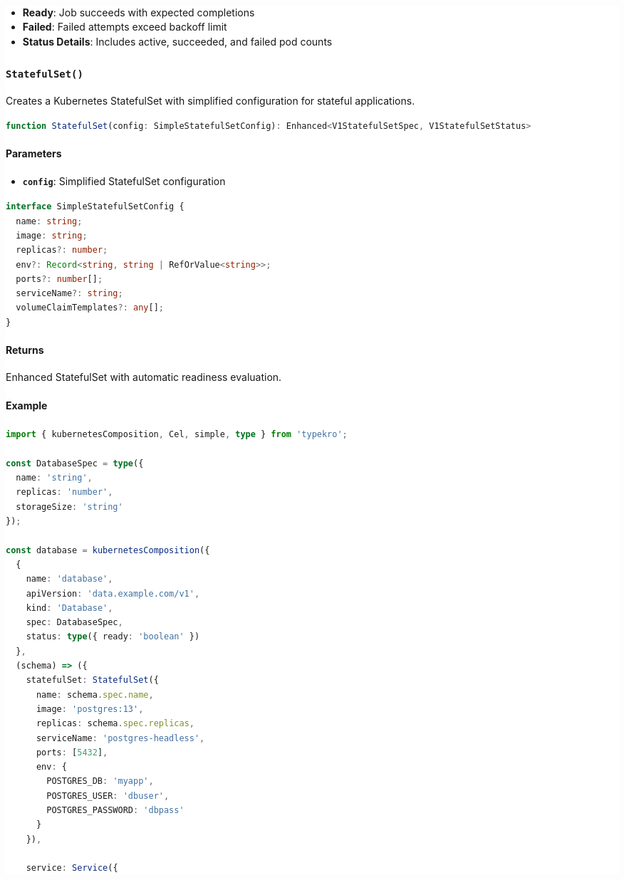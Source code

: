 - **Ready**: Job succeeds with expected completions
- **Failed**: Failed attempts exceed backoff limit
- **Status Details**: Includes active, succeeded, and failed pod counts

### `StatefulSet()`

Creates a Kubernetes StatefulSet with simplified configuration for stateful applications.

```typescript
function StatefulSet(config: SimpleStatefulSetConfig): Enhanced<V1StatefulSetSpec, V1StatefulSetStatus>
```

#### Parameters

- **`config`**: Simplified StatefulSet configuration

```typescript
interface SimpleStatefulSetConfig {
  name: string;
  image: string;
  replicas?: number;
  env?: Record<string, string | RefOrValue<string>>;
  ports?: number[];
  serviceName?: string;
  volumeClaimTemplates?: any[];
}
```

#### Returns

Enhanced StatefulSet with automatic readiness evaluation.

#### Example

```typescript
import { kubernetesComposition, Cel, simple, type } from 'typekro';

const DatabaseSpec = type({
  name: 'string',
  replicas: 'number',
  storageSize: 'string'
});

const database = kubernetesComposition({
  {
    name: 'database',
    apiVersion: 'data.example.com/v1',
    kind: 'Database',
    spec: DatabaseSpec,
    status: type({ ready: 'boolean' })
  },
  (schema) => ({
    statefulSet: StatefulSet({
      name: schema.spec.name,
      image: 'postgres:13',
      replicas: schema.spec.replicas,
      serviceName: 'postgres-headless',
      ports: [5432],
      env: {
        POSTGRES_DB: 'myapp',
        POSTGRES_USER: 'dbuser',
        POSTGRES_PASSWORD: 'dbpass'
      }
    }),

    service: Service({
```